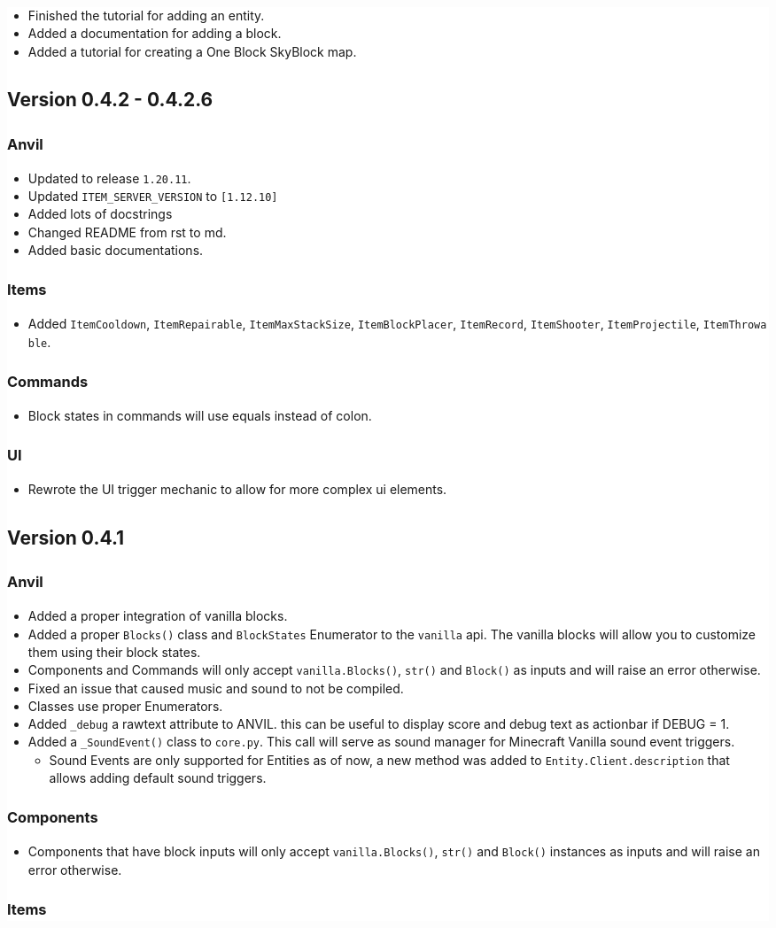 - Finished the tutorial for adding an entity.
- Added a documentation for adding a block.
- Added a tutorial for creating a One Block SkyBlock map.

## Version 0.4.2 - 0.4.2.6

### Anvil

- Updated to release `1.20.11`.
- Updated `ITEM_SERVER_VERSION` to `[1.12.10]`
- Added lots of docstrings
- Changed README from rst to md.
- Added basic documentations.

### Items

- Added `ItemCooldown`, `ItemRepairable`, `ItemMaxStackSize`, `ItemBlockPlacer`, `ItemRecord`, `ItemShooter`, `ItemProjectile`, `ItemThrowable`.

### Commands

- Block states in commands will use equals instead of colon.

### UI

- Rewrote the UI trigger mechanic to allow for more complex ui elements.

## Version 0.4.1

### Anvil

- Added a proper integration of vanilla blocks.
- Added a proper `Blocks()` class and `BlockStates` Enumerator to the `vanilla` api. The vanilla blocks will allow you to customize them using their block states.
- Components and Commands will only accept `vanilla.Blocks()`, `str()` and `Block()` as inputs and will raise an error otherwise.
- Fixed an issue that caused music and sound to not be compiled.
- Classes use proper Enumerators.
- Added `_debug` a rawtext attribute to ANVIL. this can be useful to display score and debug text as actionbar if DEBUG = 1.
- Added a `_SoundEvent()` class to `core.py`. This call will serve as sound manager for Minecraft Vanilla sound event triggers.
  - Sound Events are only supported for Entities as of now, a new method was added to `Entity.Client.description` that allows adding default sound triggers.

### Components

- Components that have block inputs will only accept `vanilla.Blocks()`, `str()` and `Block()` instances as inputs and will raise an error otherwise.

### Items
